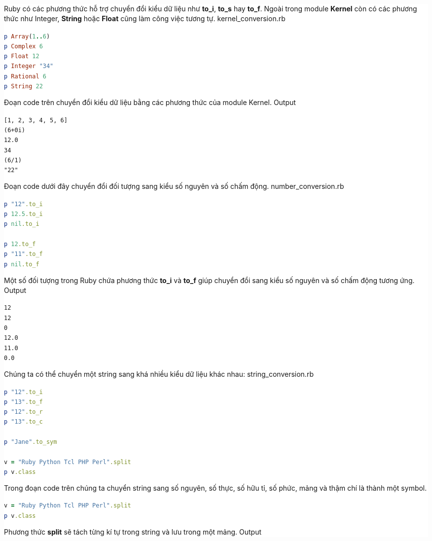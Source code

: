 Ruby có các phương thức hỗ trợ chuyển đổi kiểu dữ liệu như **to_i**, **to_s** hay **to_f**. Ngoài trong module **Kernel** còn có các phương thức như Integer, **String** hoặc **Float** cũng làm công việc tương tự.
kernel_conversion.rb
```ruby
p Array(1..6)
p Complex 6
p Float 12
p Integer "34"
p Rational 6
p String 22
```
Đoạn code trên chuyển đổi kiểu dữ liệu bằng các phương thức của module Kernel.
Output
```
[1, 2, 3, 4, 5, 6]
(6+0i)
12.0
34
(6/1)
"22"
```
Đoạn code dưới đây chuyển đổi đối tượng sang kiểu số nguyên và số chấm động.
number_conversion.rb
```ruby
p "12".to_i
p 12.5.to_i
p nil.to_i
 
p 12.to_f
p "11".to_f
p nil.to_f
```
Một số đối tượng trong Ruby chứa phương thức **to_i** và **to_f** giúp chuyển đổi sang kiểu số nguyên và số chấm động tương ứng.
Output
```
12
12
0
12.0
11.0
0.0
```
Chúng ta có thể chuyển một string sang khá nhiều kiểu dữ liệu khác nhau:
string_conversion.rb
```ruby
p "12".to_i
p "13".to_f
p "12".to_r
p "13".to_c
 
p "Jane".to_sym
 
v = "Ruby Python Tcl PHP Perl".split
p v.class
```
Trong đoạn code trên chúng ta chuyển string sang số nguyên, số thực, số hữu tỉ, số phức, mảng và thậm chí là thành một symbol.
```ruby
v = "Ruby Python Tcl PHP Perl".split
p v.class
```
Phương thức **split** sẽ tách từng kí tự trong string và lưu trong một mảng.
Output
```
```